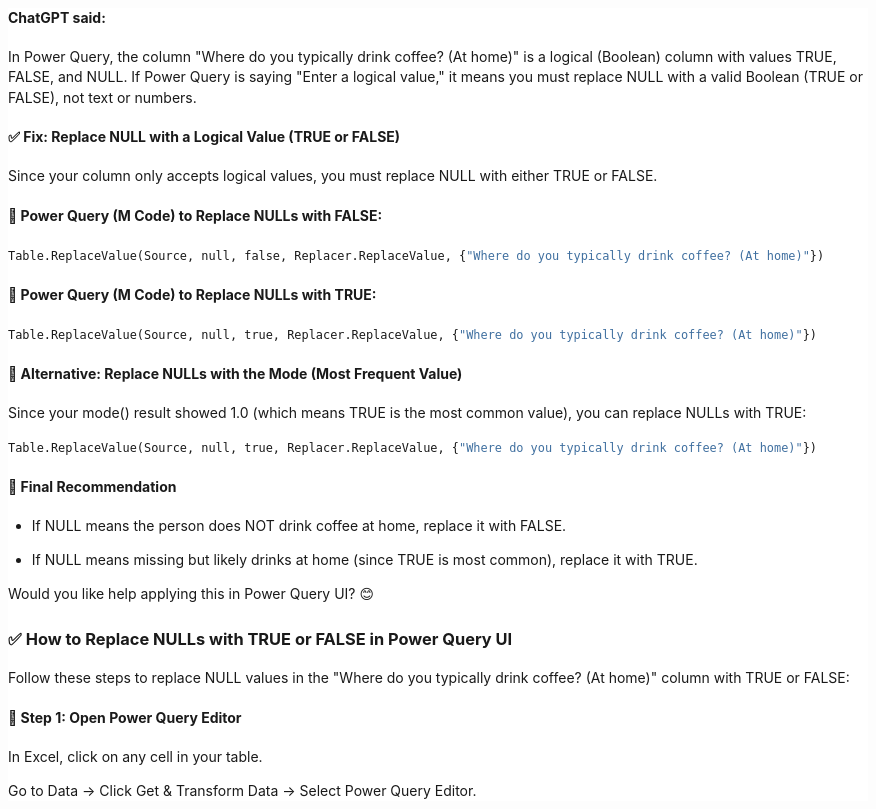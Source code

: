 
#### ChatGPT said:
In Power Query, the column "Where do you typically drink coffee? (At home)" is a logical (Boolean) column with values TRUE, FALSE, and NULL. If Power Query is saying "Enter a logical value," it means you must replace NULL with a valid Boolean (TRUE or FALSE), not text or numbers.

#### ✅ Fix: Replace NULL with a Logical Value (TRUE or FALSE)
Since your column only accepts logical values, you must replace NULL with either TRUE or FALSE.

#### 🔹 Power Query (M Code) to Replace NULLs with FALSE:

```python
Table.ReplaceValue(Source, null, false, Replacer.ReplaceValue, {"Where do you typically drink coffee? (At home)"})
```

#### 🔹 Power Query (M Code) to Replace NULLs with TRUE:
```python
Table.ReplaceValue(Source, null, true, Replacer.ReplaceValue, {"Where do you typically drink coffee? (At home)"})
```

#### 📝 Alternative: Replace NULLs with the Mode (Most Frequent Value)
Since your mode() result showed 1.0 (which means TRUE is the most common value), you can replace NULLs with TRUE:

```python
Table.ReplaceValue(Source, null, true, Replacer.ReplaceValue, {"Where do you typically drink coffee? (At home)"})
```

#### 🚀 Final Recommendation
* If NULL means the person does NOT drink coffee at home, replace it with FALSE.

* If NULL means missing but likely drinks at home (since TRUE is most common), replace it with TRUE.

Would you like help applying this in Power Query UI? 😊









### ✅ How to Replace NULLs with TRUE or FALSE in Power Query UI
Follow these steps to replace NULL values in the "Where do you typically drink coffee? (At home)" column with TRUE or FALSE:

#### 🔹 Step 1: Open Power Query Editor
In Excel, click on any cell in your table.

Go to Data → Click Get & Transform Data → Select Power Query Editor.
